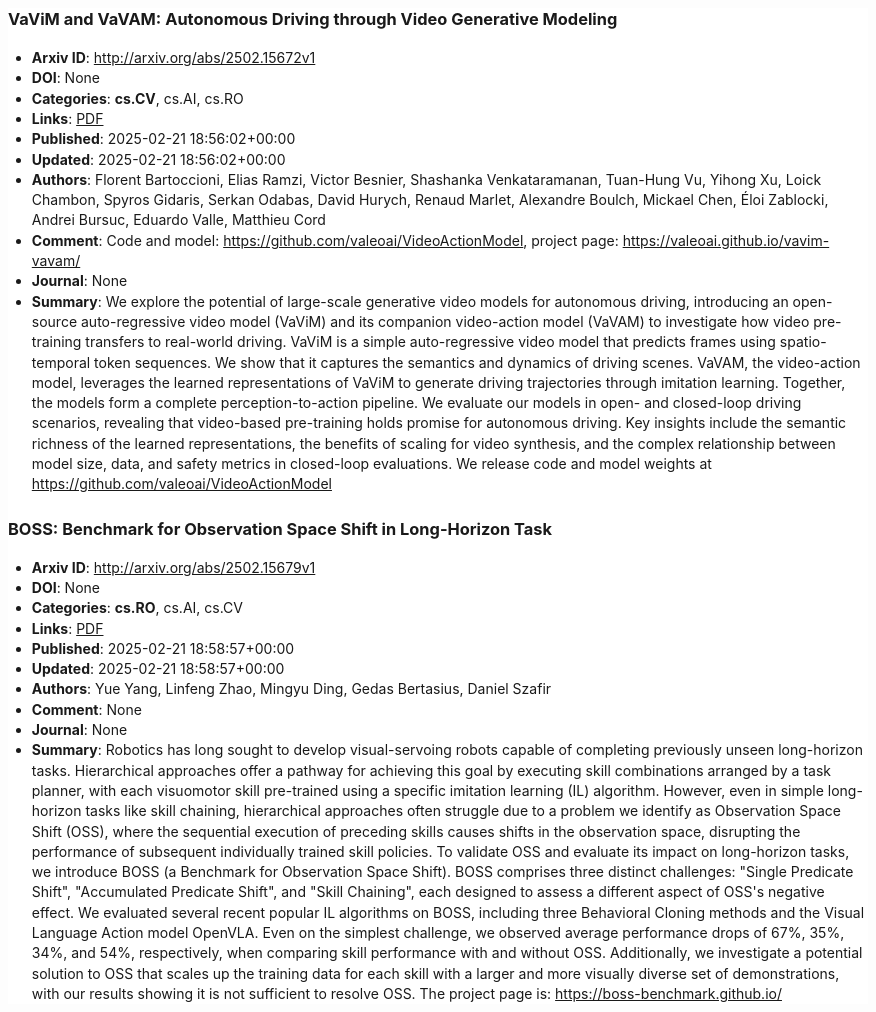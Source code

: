 

### VaViM and VaVAM: Autonomous Driving through Video Generative Modeling
- **Arxiv ID**: http://arxiv.org/abs/2502.15672v1
- **DOI**: None
- **Categories**: **cs.CV**, cs.AI, cs.RO
- **Links**: [PDF](http://arxiv.org/pdf/2502.15672v1)
- **Published**: 2025-02-21 18:56:02+00:00
- **Updated**: 2025-02-21 18:56:02+00:00
- **Authors**: Florent Bartoccioni, Elias Ramzi, Victor Besnier, Shashanka Venkataramanan, Tuan-Hung Vu, Yihong Xu, Loick Chambon, Spyros Gidaris, Serkan Odabas, David Hurych, Renaud Marlet, Alexandre Boulch, Mickael Chen, Éloi Zablocki, Andrei Bursuc, Eduardo Valle, Matthieu Cord
- **Comment**: Code and model: https://github.com/valeoai/VideoActionModel, project
  page: https://valeoai.github.io/vavim-vavam/
- **Journal**: None
- **Summary**: We explore the potential of large-scale generative video models for autonomous driving, introducing an open-source auto-regressive video model (VaViM) and its companion video-action model (VaVAM) to investigate how video pre-training transfers to real-world driving. VaViM is a simple auto-regressive video model that predicts frames using spatio-temporal token sequences. We show that it captures the semantics and dynamics of driving scenes. VaVAM, the video-action model, leverages the learned representations of VaViM to generate driving trajectories through imitation learning. Together, the models form a complete perception-to-action pipeline. We evaluate our models in open- and closed-loop driving scenarios, revealing that video-based pre-training holds promise for autonomous driving. Key insights include the semantic richness of the learned representations, the benefits of scaling for video synthesis, and the complex relationship between model size, data, and safety metrics in closed-loop evaluations. We release code and model weights at https://github.com/valeoai/VideoActionModel



### BOSS: Benchmark for Observation Space Shift in Long-Horizon Task
- **Arxiv ID**: http://arxiv.org/abs/2502.15679v1
- **DOI**: None
- **Categories**: **cs.RO**, cs.AI, cs.CV
- **Links**: [PDF](http://arxiv.org/pdf/2502.15679v1)
- **Published**: 2025-02-21 18:58:57+00:00
- **Updated**: 2025-02-21 18:58:57+00:00
- **Authors**: Yue Yang, Linfeng Zhao, Mingyu Ding, Gedas Bertasius, Daniel Szafir
- **Comment**: None
- **Journal**: None
- **Summary**: Robotics has long sought to develop visual-servoing robots capable of completing previously unseen long-horizon tasks. Hierarchical approaches offer a pathway for achieving this goal by executing skill combinations arranged by a task planner, with each visuomotor skill pre-trained using a specific imitation learning (IL) algorithm. However, even in simple long-horizon tasks like skill chaining, hierarchical approaches often struggle due to a problem we identify as Observation Space Shift (OSS), where the sequential execution of preceding skills causes shifts in the observation space, disrupting the performance of subsequent individually trained skill policies. To validate OSS and evaluate its impact on long-horizon tasks, we introduce BOSS (a Benchmark for Observation Space Shift). BOSS comprises three distinct challenges: "Single Predicate Shift", "Accumulated Predicate Shift", and "Skill Chaining", each designed to assess a different aspect of OSS's negative effect. We evaluated several recent popular IL algorithms on BOSS, including three Behavioral Cloning methods and the Visual Language Action model OpenVLA. Even on the simplest challenge, we observed average performance drops of 67%, 35%, 34%, and 54%, respectively, when comparing skill performance with and without OSS. Additionally, we investigate a potential solution to OSS that scales up the training data for each skill with a larger and more visually diverse set of demonstrations, with our results showing it is not sufficient to resolve OSS. The project page is: https://boss-benchmark.github.io/
